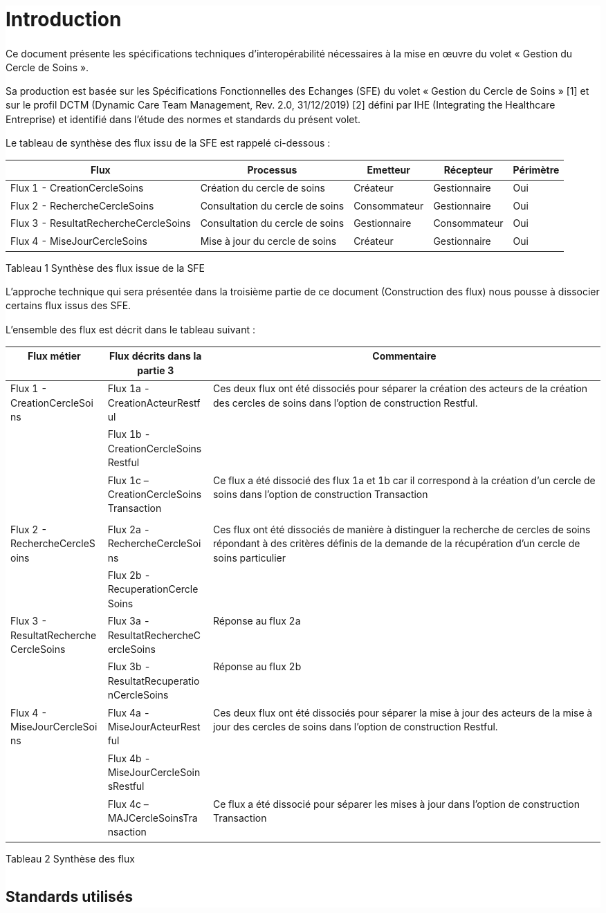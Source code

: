 # Introduction

Ce document présente les spécifications techniques d’interopérabilité nécessaires à la mise en œuvre du volet « Gestion du Cercle de Soins ».

Sa production est basée sur les Spécifications Fonctionnelles des Echanges (SFE) du volet « Gestion du Cercle de Soins » \[1\] et sur le profil DCTM (Dynamic Care Team Management, Rev. 2.0, 31/12/2019) \[2\] défini par IHE (Integrating the Healthcare Entreprise) et identifié dans l’étude des normes et standards du présent volet.

Le tableau de synthèse des flux issu de la SFE est rappelé ci-dessous :

| Flux                                  | Processus                       | Emetteur     | Récepteur    | Périmètre |
| ------------------------------------- | ------------------------------- | ------------ | ------------ | --------- |
| Flux 1 - CreationCercleSoins          | Création du cercle de soins     | Créateur     | Gestionnaire | Oui       |
| Flux 2 - RechercheCercleSoins         | Consultation du cercle de soins | Consommateur | Gestionnaire | Oui       |
| Flux 3 - ResultatRechercheCercleSoins | Consultation du cercle de soins | Gestionnaire | Consommateur | Oui       |
| Flux 4 - MiseJourCercleSoins          | Mise à jour du cercle de soins  | Créateur     | Gestionnaire | Oui       |

Tableau 1 Synthèse des flux issue de la SFE

L’approche technique qui sera présentée dans la troisième partie de ce document (Construction des flux) nous pousse à dissocier certains flux issus des SFE.

L’ensemble des flux est décrit dans le tableau suivant :

| Flux métier                           | Flux décrits dans la partie 3             | Commentaire                                                                                                                                                                            |
| ------------------------------------- | ----------------------------------------- | -------------------------------------------------------------------------------------------------------------------------------------------------------------------------------------- |
| Flux 1 - CreationCercleSoins          | Flux 1a - CreationActeurRestful           | Ces deux flux ont été dissociés pour séparer la création des acteurs de la création des cercles de soins dans l’option de construction Restful.                                        |
|                                       | Flux 1b - CreationCercleSoinsRestful      |                                                                                                                                                                                        |
|                                       | Flux 1c – CreationCercleSoinsTransaction  | Ce flux a été dissocié des flux 1a et 1b car il correspond à la création d’un cercle de soins dans l’option de construction Transaction                                                |
|                                       |                                           |                                                                                                                                                                                        |
| Flux 2 - RechercheCercleSoins         | Flux 2a - RechercheCercleSoins            | Ces flux ont été dissociés de manière à distinguer la recherche de cercles de soins répondant à des critères définis de la demande de la récupération d’un cercle de soins particulier |
|                                       | Flux 2b - RecuperationCercleSoins         |                                                                                                                                                                                        |
| Flux 3 - ResultatRechercheCercleSoins | Flux 3a - ResultatRechercheCercleSoins    | Réponse au flux 2a                                                                                                                                                                     |
|                                       | Flux 3b - ResultatRecuperationCercleSoins | Réponse au flux 2b                                                                                                                                                                     |
| Flux 4 - MiseJourCercleSoins          | Flux 4a - MiseJourActeurRestful           | Ces deux flux ont été dissociés pour séparer la mise à jour des acteurs de la mise à jour des cercles de soins dans l’option de construction Restful.                                  |
|                                       | Flux 4b - MiseJourCercleSoinsRestful      |                                                                                                                                                                                        |
|                                       | Flux 4c – MAJCercleSoinsTransaction       | Ce flux a été dissocié pour séparer les mises à jour dans l’option de construction Transaction                                                                                         |

Tableau 2 Synthèse des flux

## Standards utilisés
